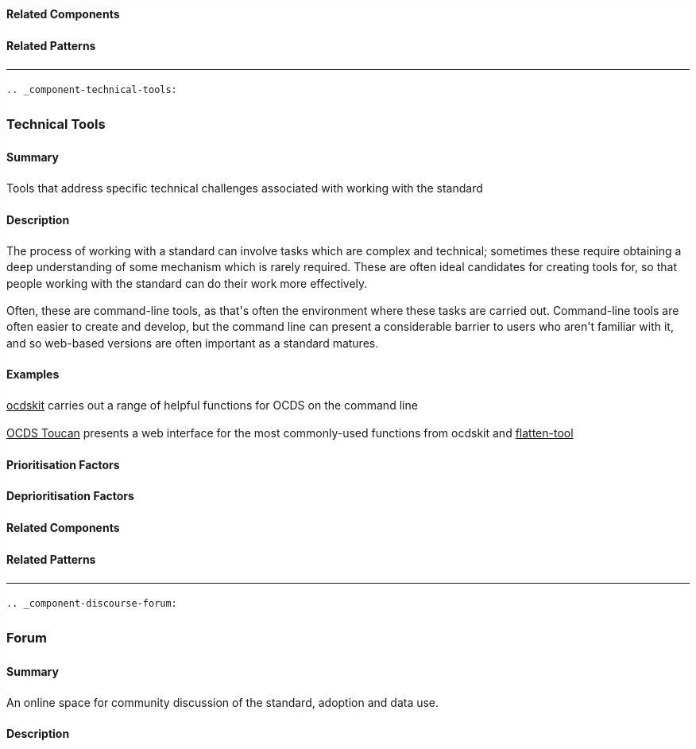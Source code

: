#### Related Components

#### Related Patterns

---
```eval_rst
.. _component-technical-tools:
```

### Technical Tools

#### Summary

Tools that address specific technical challenges associated with working with the standard

#### Description

The process of working with a standard can involve tasks which are complex and technical; sometimes these require obtaining a deep understanding of some mechanism which is rarely required. These are often ideal candidates for creating tools for, so that people working with the standard can do their work more effectively. 

Often, these are command-line tools, as that's often the environment where these tasks are carried out. Command-line tools are often easier to create and develop, but the command line can present a considerable barrier to users who aren't familiar with it, and so web-based versions are often important as a standard matures. 

#### Examples

[ocdskit](https://github.com/open-contracting/ocdskit) carries out a range of helpful functions for OCDS on the command line

[OCDS Toucan](https://toucan.open-contracting.org/) presents a web interface for the most commonly-used functions from ocdskit and [flatten-tool](https://github.com/OpenDataServices/flatten-tool/)

#### Prioritisation Factors

#### Deprioritisation Factors

#### Related Components

#### Related Patterns

---
```eval_rst
.. _component-discourse-forum:
```

### Forum

#### Summary

An online space for community discussion of the standard, adoption and data use.

#### Description
